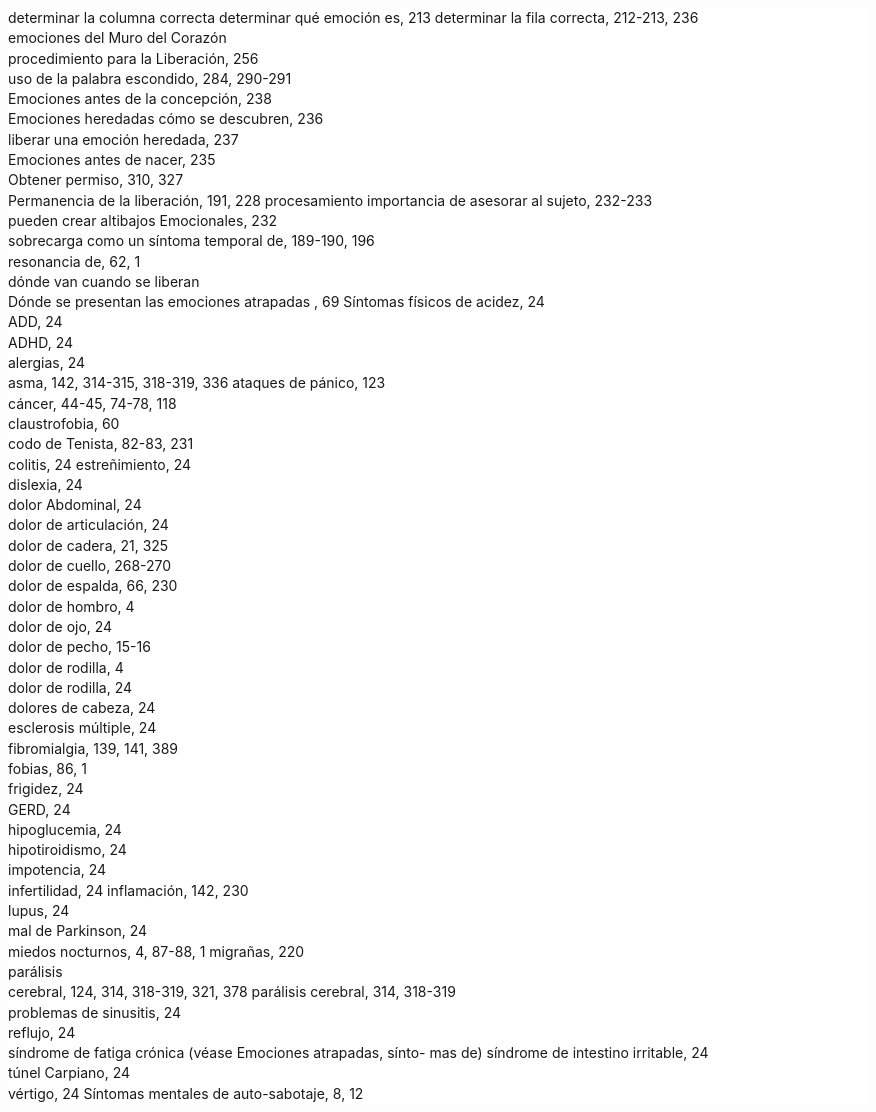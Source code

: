 determinar la columna correcta  determinar qué emoción es, 213  determinar la fila correcta, 212-213, 236  
emociones del Muro del Corazón   
procedimiento para la Liberación, 256   
uso de la palabra escondido, 284, 290-291  
Emociones antes de la concepción, 238  
Emociones heredadas   cómo se descubren, 236  
liberar una emoción heredada, 237  
Emociones antes de nacer, 235  
Obtener permiso, 310, 327  
Permanencia de la liberación, 191, 228 
procesamiento   importancia de asesorar al sujeto, 232-233   
pueden crear altibajos Emocionales, 232   
sobrecarga como un síntoma temporal de, 189-190, 196  
resonancia de, 62, 1  
dónde van cuando se liberan  
Dónde se presentan las emociones atrapadas , 69 
Síntomas físicos de  acidez, 24  
ADD, 24  
ADHD, 24  
alergias, 24  
asma, 142, 314-315, 318-319, 336
ataques de pánico, 123  
cáncer, 44-45, 74-78, 118  
claustrofobia, 60  
codo de Tenista, 82-83, 231  
colitis, 24 
 estreñimiento, 24  
dislexia, 24  
dolor Abdominal, 24  
dolor de articulación, 24  
dolor de cadera, 21, 325  
dolor de cuello, 268-270  
dolor de espalda, 66, 230  
dolor de hombro, 4  
dolor de ojo, 24  
dolor de pecho, 15-16  
dolor de rodilla, 4  
dolor de rodilla, 24  
dolores de cabeza, 24  
esclerosis múltiple, 24  
fibromialgia, 139, 141, 389  
fobias, 86, 1  
frigidez, 24  
GERD, 24  
hipoglucemia, 24  
hipotiroidismo, 24  
impotencia, 24  
infertilidad, 24 
 inflamación, 142, 230  
lupus, 24  
mal de Parkinson, 24  
miedos nocturnos, 4, 87-88, 1 
 migrañas, 220  
 parálisis   
cerebral, 124, 314, 318-319, 321, 378
parálisis cerebral, 314, 318-319  
problemas de sinusitis, 24  
reflujo, 24  
síndrome de fatiga crónica (véase Emociones atrapadas, sínto- mas de)  síndrome de intestino irritable, 24  
túnel Carpiano, 24  
vértigo, 24 
Síntomas mentales de  auto-sabotaje, 8, 12  